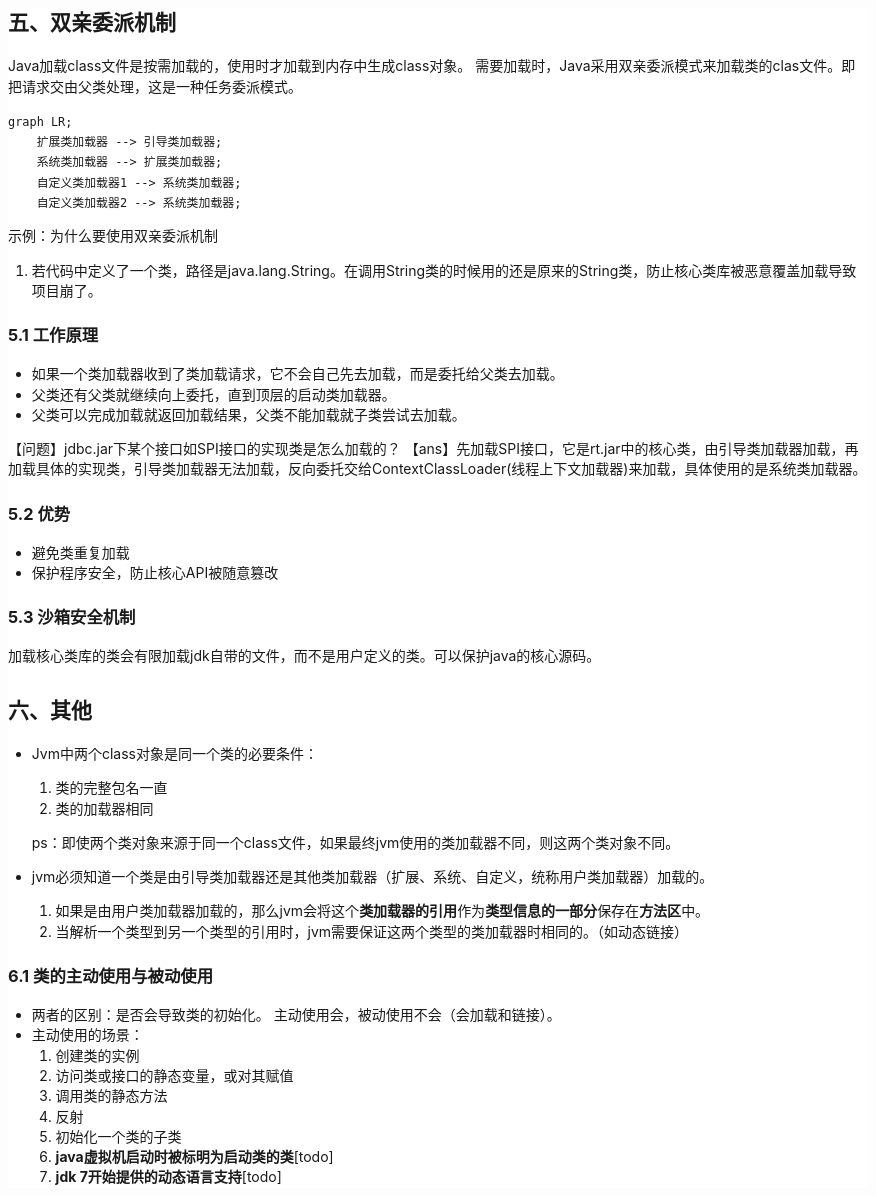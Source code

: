 ## 五、双亲委派机制
Java加载class文件是按需加载的，使用时才加载到内存中生成class对象。
需要加载时，Java采用双亲委派模式来加载类的clas文件。即把请求交由父类处理，这是一种任务委派模式。
```mermaid
graph LR;
    扩展类加载器 --> 引导类加载器;
    系统类加载器 --> 扩展类加载器;
    自定义类加载器1 --> 系统类加载器;
    自定义类加载器2 --> 系统类加载器;
```

示例：为什么要使用双亲委派机制
1. 若代码中定义了一个类，路径是java.lang.String。在调用String类的时候用的还是原来的String类，防止核心类库被恶意覆盖加载导致项目崩了。

### 5.1 工作原理
- 如果一个类加载器收到了类加载请求，它不会自己先去加载，而是委托给父类去加载。
- 父类还有父类就继续向上委托，直到顶层的启动类加载器。
- 父类可以完成加载就返回加载结果，父类不能加载就子类尝试去加载。

【问题】jdbc.jar下某个接口如SPI接口的实现类是怎么加载的？
【ans】先加载SPI接口，它是rt.jar中的核心类，由引导类加载器加载，再加载具体的实现类，引导类加载器无法加载，反向委托交给ContextClassLoader(线程上下文加载器)来加载，具体使用的是系统类加载器。

### 5.2 优势
- 避免类重复加载
- 保护程序安全，防止核心API被随意篡改

### 5.3 沙箱安全机制
加载核心类库的类会有限加载jdk自带的文件，而不是用户定义的类。可以保护java的核心源码。

## 六、其他
- Jvm中两个class对象是同一个类的必要条件：
  1. 类的完整包名一直
  2. 类的加载器相同

  ps：即使两个类对象来源于同一个class文件，如果最终jvm使用的类加载器不同，则这两个类对象不同。

- jvm必须知道一个类是由引导类加载器还是其他类加载器（扩展、系统、自定义，统称用户类加载器）加载的。 
  1. 如果是由用户类加载器加载的，那么jvm会将这个**类加载器的引用**作为**类型信息的一部分**保存在**方法区**中。
  2. 当解析一个类型到另一个类型的引用时，jvm需要保证这两个类型的类加载器时相同的。（如动态链接）

### 6.1 类的主动使用与被动使用
- 两者的区别：是否会导致类的初始化。 主动使用会，被动使用不会（会加载和链接）。
- 主动使用的场景：
  1. 创建类的实例
  2. 访问类或接口的静态变量，或对其赋值
  3. 调用类的静态方法
  4. 反射
  5. 初始化一个类的子类
  6. **java虚拟机启动时被标明为启动类的类**[todo]
  7. **jdk 7开始提供的动态语言支持**[todo]